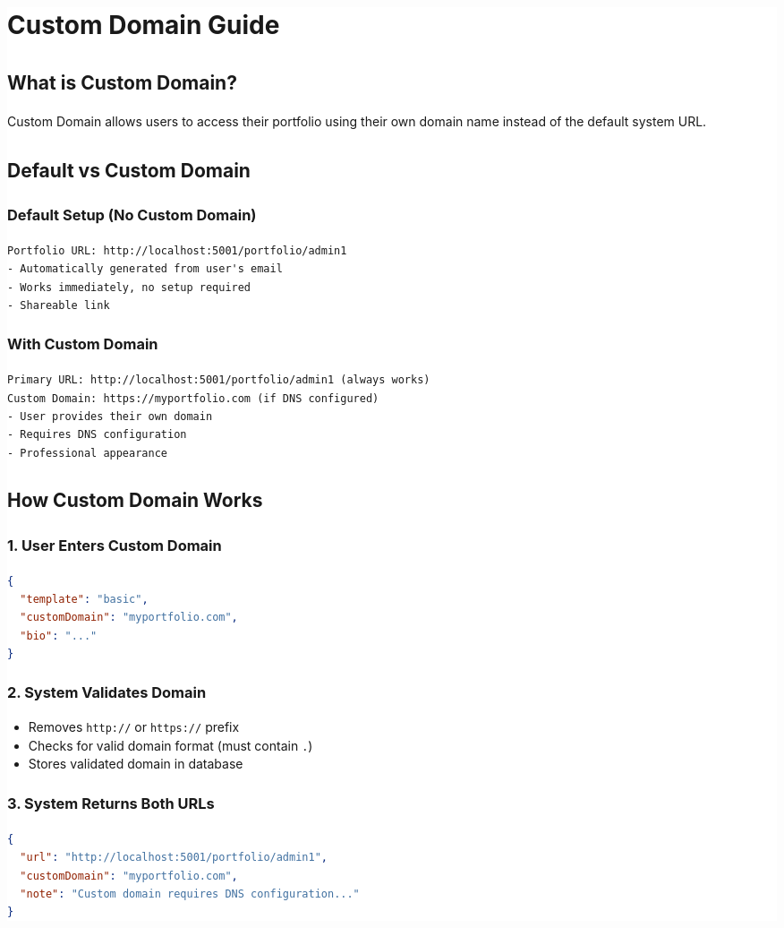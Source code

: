 # Custom Domain Guide

## What is Custom Domain?

Custom Domain allows users to access their portfolio using their own domain name instead of the default system URL.

## Default vs Custom Domain

### Default Setup (No Custom Domain)
```
Portfolio URL: http://localhost:5001/portfolio/admin1
- Automatically generated from user's email
- Works immediately, no setup required
- Shareable link
```

### With Custom Domain
```
Primary URL: http://localhost:5001/portfolio/admin1 (always works)
Custom Domain: https://myportfolio.com (if DNS configured)
- User provides their own domain
- Requires DNS configuration
- Professional appearance
```

## How Custom Domain Works

### 1. User Enters Custom Domain
```json
{
  "template": "basic",
  "customDomain": "myportfolio.com",
  "bio": "..."
}
```

### 2. System Validates Domain
- Removes `http://` or `https://` prefix
- Checks for valid domain format (must contain `.`)
- Stores validated domain in database

### 3. System Returns Both URLs
```json
{
  "url": "http://localhost:5001/portfolio/admin1",
  "customDomain": "myportfolio.com",
  "note": "Custom domain requires DNS configuration..."
}
```
